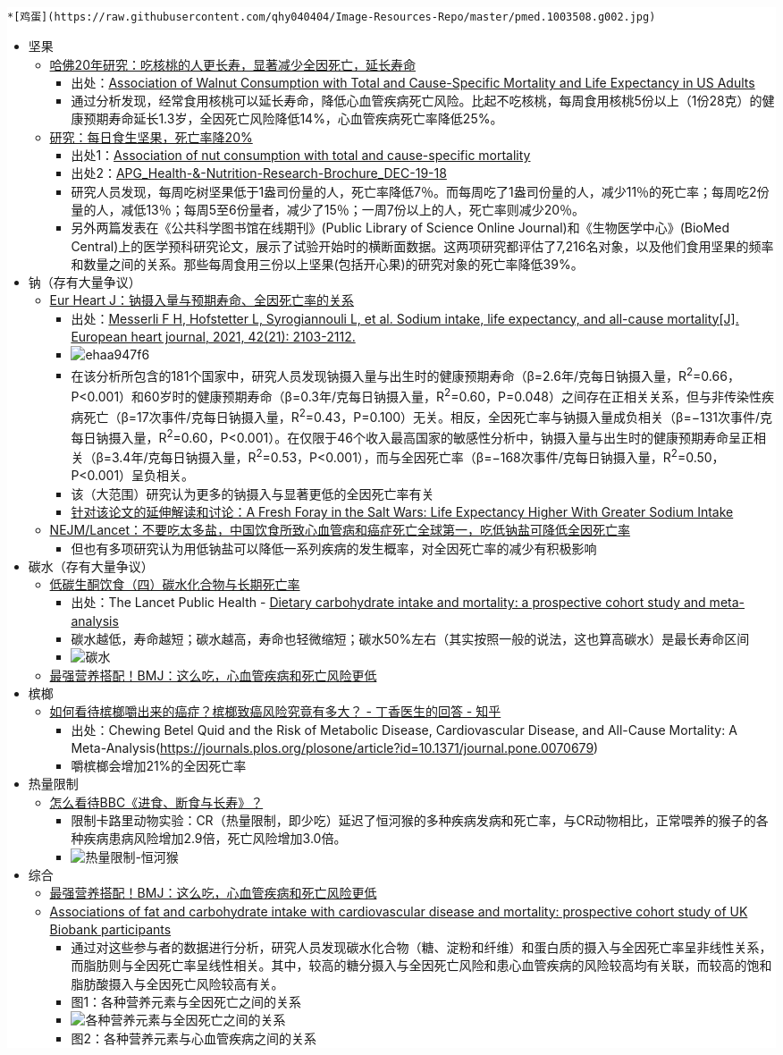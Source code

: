 	*[鸡蛋](https://raw.githubusercontent.com/qhy040404/Image-Resources-Repo/master/pmed.1003508.g002.jpg)
* 坚果
  * [哈佛20年研究：吃核桃的人更长寿，显著减少全因死亡，延长寿命](https://www.163.com/dy/article/GKVOMMMF05148PF4.html)
    * 出处：[Association of Walnut Consumption with Total and Cause-Specific Mortality and Life Expectancy in US Adults](https://www.mdpi.com/2072-6643/13/8/2699/pdf)
    * 通过分析发现，经常食用核桃可以延长寿命，降低心血管疾病死亡风险。比起不吃核桃，每周食用核桃5份以上（1份28克）的健康预期寿命延长1.3岁，全因死亡风险降低14%，心血管疾病死亡率降低25%。
  * [研究：每日食生坚果，死亡率降20%](https://zhuanlan.zhihu.com/p/44454030)
    * 出处1：[Association of nut consumption with total and cause-specific mortality](https://www.nejm.org/doi/full/10.1056/NEJMoa1307352)
    * 出处2：[APG_Health-&-Nutrition-Research-Brochure_DEC-19-18](https://americanpistachios.cn/sites/china/files/inline-files/APG_Health-%26-Nutrition-Research-Brochure_DEC-19-18.pdf)
    * 研究人员发现，每周吃树坚果低于1盎司份量的人，死亡率降低7％。而每周吃了1盎司份量的人，减少11％的死亡率；每周吃2份量的人，减低13％；每周5至6份量者，减少了15％；一周7份以上的人，死亡率则减少20％。
    * 另外两篇发表在《公共科学图书馆在线期刊》(Public Library of Science Online Journal)和《生物医学中心》(BioMed Central)上的医学预科研究论文，展示了试验开始时的横断面数据。这两项研究都评估了7,216名对象，以及他们食用坚果的频率和数量之间的关系。那些每周食用三份以上坚果(包括开心果)的研究对象的死亡率降低39%。
* 钠（存有大量争议）
  * [Eur Heart J：钠摄入量与预期寿命、全因死亡率的关系](https://nursing.medsci.cn/article/show_article.do;jsessionid=A34E8A33918A152CB55BDD2E5FB1798D?id=afe720486ee7)
    * 出处：[Messerli F H, Hofstetter L, Syrogiannouli L, et al. Sodium intake, life expectancy, and all-cause mortality[J]. European heart journal, 2021, 42(21): 2103-2112.](https://europepmc.org/backend/ptpmcrender.fcgi?accid=PMC8169157&blobtype=pdf)
    * ![ehaa947f6](https://user-images.githubusercontent.com/2707039/164894778-9710f18d-e055-4f62-bdcb-618687771d77.jpeg)
    * 在该分析所包含的181个国家中，研究人员发现钠摄入量与出生时的健康预期寿命（β=2.6年/克每日钠摄入量，R<sup>2</sup>=0.66，P<0.001）和60岁时的健康预期寿命（β=0.3年/克每日钠摄入量，R<sup>2</sup>=0.60，P=0.048）之间存在正相关关系，但与非传染性疾病死亡（β=17次事件/克每日钠摄入量，R<sup>2</sup>=0.43，P=0.100）无关。相反，全因死亡率与钠摄入量成负相关（β=−131次事件/克每日钠摄入量，R<sup>2</sup>=0.60，P<0.001）。在仅限于46个收入最高国家的敏感性分析中，钠摄入量与出生时的健康预期寿命呈正相关（β=3.4年/克每日钠摄入量，R<sup>2</sup>=0.53，P<0.001），而与全因死亡率（β=−168次事件/克每日钠摄入量，R<sup>2</sup>=0.50，P<0.001）呈负相关。
    * 该（大范围）研究认为更多的钠摄入与显著更低的全因死亡率有关
    * [针对该论文的延伸解读和讨论：A Fresh Foray in the Salt Wars: Life Expectancy Higher With Greater Sodium Intake](https://www.tctmd.com/news/fresh-foray-salt-wars-life-expectancy-higher-greater-sodium-intake)
  * [NEJM/Lancet：不要吃太多盐，中国饮食所致心血管病和癌症死亡全球第一，吃低钠盐可降低全因死亡率](https://ibook.antpedia.com/x/669028.html)
    * 但也有多项研究认为用低钠盐可以降低一系列疾病的发生概率，对全因死亡率的减少有积极影响
* 碳水（存有大量争议）
  * [低碳生酮饮食（四）碳水化合物与长期死亡率](https://zhuanlan.zhihu.com/p/137815934)
    * 出处：The Lancet Public Health - [Dietary carbohydrate intake and mortality: a prospective cohort study and meta-analysis](https://www.sciencedirect.com/science/article/pii/S246826671830135X)
    * 碳水越低，寿命越短；碳水越高，寿命也轻微缩短；碳水50%左右（其实按照一般的说法，这也算高碳水）是最长寿命区间 
    * ![碳水](https://user-images.githubusercontent.com/2707039/163703985-a2e2f8ac-101a-4f3c-903b-6850507f144b.jpg)
  * [最强营养搭配！BMJ：这么吃，心血管疾病和死亡风险更低](https://www.chinacdc.cn/gwxx/202003/t20200323_214639.html)
* 槟榔
  * [如何看待槟榔嚼出来的癌症？槟榔致癌风险究竟有多大？ - 丁香医生的回答 - 知乎](https://www.zhihu.com/question/312784161/answer/603370131)
    * 出处：Chewing Betel Quid and the Risk of Metabolic Disease, Cardiovascular Disease, and All-Cause Mortality: A Meta-Analysis(https://journals.plos.org/plosone/article?id=10.1371/journal.pone.0070679)
    * 嚼槟榔会增加21%的全因死亡率
* 热量限制
  * [怎么看待BBC《进食、断食与长寿》？](https://www.zhihu.com/question/31395511)
    * 限制卡路里动物实验：CR（热量限制，即少吃）延迟了恒河猴的多种疾病发病和死亡率，与CR动物相比，正常喂养的猴子的各种疾病患病风险增加2.9倍，死亡风险增加3.0倍。
    * ![热量限制-恒河猴](https://user-images.githubusercontent.com/2707039/163703988-8767185b-326a-4783-b2e2-f190322bb7d6.jpg)
* 综合
  * [最强营养搭配！BMJ：这么吃，心血管疾病和死亡风险更低](https://www.chinacdc.cn/gwxx/202003/t20200323_214639.html)
  * [Associations of fat and carbohydrate intake with cardiovascular disease and mortality: prospective cohort study of UK Biobank participants](https://doi.org/10.1136/bmj.m688)
    * 通过对这些参与者的数据进行分析，研究人员发现碳水化合物（糖、淀粉和纤维）和蛋白质的摄入与全因死亡率呈非线性关系，而脂肪则与全因死亡率呈线性相关。其中，较高的糖分摄入与全因死亡风险和患心血管疾病的风险较高均有关联，而较高的饱和脂肪酸摄入与全因死亡风险较高有关。
    * 图1：各种营养元素与全因死亡之间的关系
    * ![各种营养元素与全因死亡之间的关系](https://user-images.githubusercontent.com/2707039/163702022-8c2bfea9-ed5d-4fe0-8ead-e8740014b92b.jpg)
    * 图2：各种营养元素与心血管疾病之间的关系